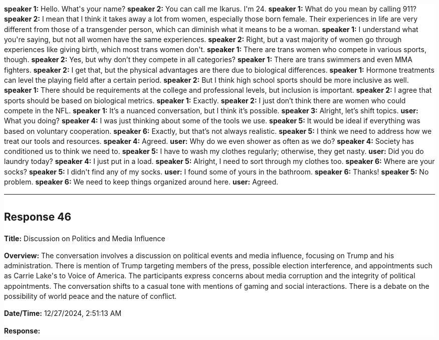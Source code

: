 **speaker 1:** Hello. What's your name?    **speaker 2:** You can call me Ikarus. I'm 24.    **speaker 1:** What do you mean by calling 911?    **speaker 2:** I mean that I think it takes away a lot from women, especially those born female. Their experiences in life are very different from those of a transgender person, which can diminish what it means to be a woman.    **speaker 1:** I understand what you're saying, but not all women have the same experiences.    **speaker 2:** Right, but a vast majority of women go through experiences like giving birth, which most trans women don't.    **speaker 1:** There are trans women who compete in various sports, though.    **speaker 2:** Yes, but why don’t they compete in all categories?    **speaker 1:** There are trans swimmers and even MMA fighters.    **speaker 2:** I get that, but the physical advantages are there due to biological differences.    **speaker 1:** Hormone treatments can level the playing field after a certain period.    **speaker 2:** But I think high school sports should be more inclusive as well.    **speaker 1:** There should be requirements at the college and professional levels, but inclusion is important.    **speaker 2:** I agree that sports should be based on biological metrics.    **speaker 1:** Exactly.    **speaker 2:** I just don’t think there are women who could compete in the NFL.    **speaker 1:** It’s a nuanced conversation, but I think it’s possible.    **speaker 3:** Alright, let’s shift topics.    **user:** What you doing?    **speaker 4:** I was just thinking about some of the tools we use.    **speaker 5:** It would be ideal if everything was based on voluntary cooperation.    **speaker 6:** Exactly, but that’s not always realistic.    **speaker 5:** I think we need to address how we treat our tools and resources.    **speaker 4:** Agreed.    **user:** Why do we even shower as often as we do?    **speaker 4:** Society has conditioned us to think we need to.    **speaker 5:** I have to wash my clothes regularly; otherwise, they get nasty.    **user:** Did you do laundry today?    **speaker 4:** I just put in a load.    **speaker 5:** Alright, I need to sort through my clothes too.    **speaker 6:** Where are your socks?    **speaker 5:** I didn't find any of my socks.    **user:** I found some of yours in the bathroom.    **speaker 6:** Thanks!    **speaker 5:** No problem.    **speaker 6:** We need to keep things organized around here.    **user:** Agreed.

---

## Response 46

**Title:** Discussion on Politics and Media Influence

**Overview:** The conversation involves a discussion on political events and media influence, focusing on Trump and his administration. There is mention of Trump targeting members of the press, possible election interference, and appointments such as Carrie Lake's to Voice of America. The participants express concerns about media corruption and the integrity of political appointments. The conversation shifts to a casual tone with mentions of gaming and social interactions. There is a debate on the possibility of world peace and the nature of conflict.

**Date/Time:** 12/27/2024, 2:51:13 AM

**Response:**
